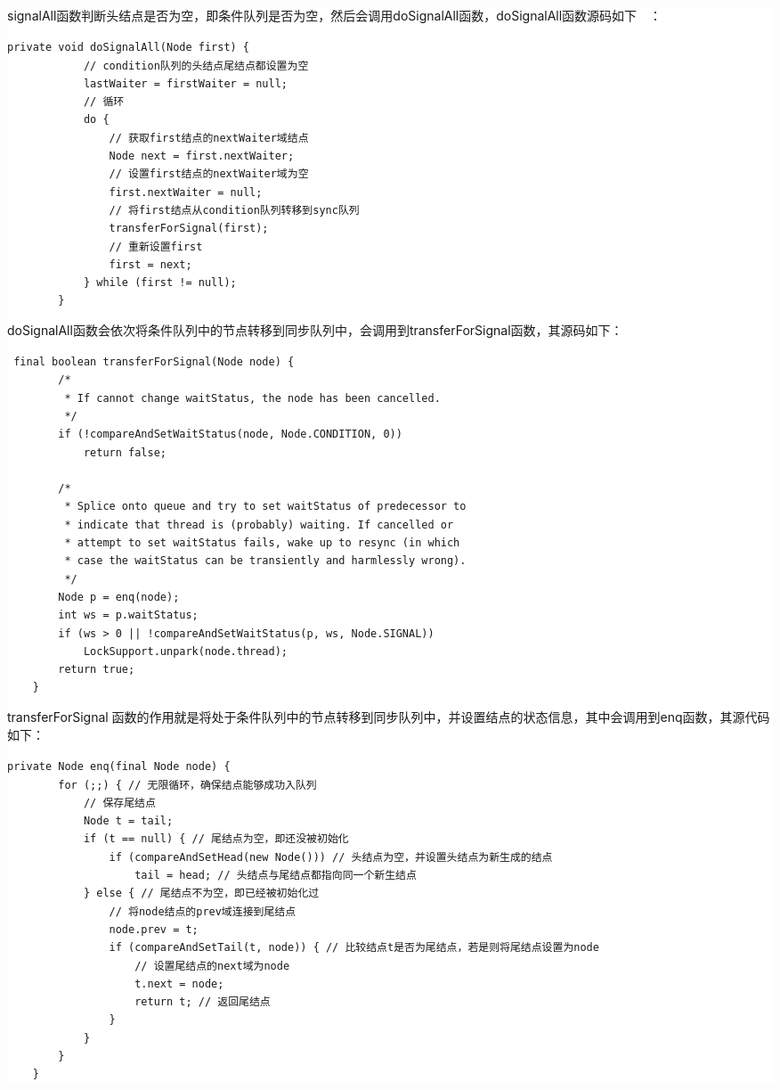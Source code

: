 signalAll函数判断头结点是否为空，即条件队列是否为空，然后会调用doSignalAll函数，doSignalAll函数源码如下　：


	private void doSignalAll(Node first) {
	            // condition队列的头结点尾结点都设置为空
	            lastWaiter = firstWaiter = null;
	            // 循环
	            do {
	                // 获取first结点的nextWaiter域结点
	                Node next = first.nextWaiter;
	                // 设置first结点的nextWaiter域为空
	                first.nextWaiter = null;
	                // 将first结点从condition队列转移到sync队列
	                transferForSignal(first);
	                // 重新设置first
	                first = next;
	            } while (first != null);
	        }


doSignalAll函数会依次将条件队列中的节点转移到同步队列中，会调用到transferForSignal函数，其源码如下：

	 final boolean transferForSignal(Node node) {
	        /*
	         * If cannot change waitStatus, the node has been cancelled.
	         */
	        if (!compareAndSetWaitStatus(node, Node.CONDITION, 0))
	            return false;
	
	        /*
	         * Splice onto queue and try to set waitStatus of predecessor to
	         * indicate that thread is (probably) waiting. If cancelled or
	         * attempt to set waitStatus fails, wake up to resync (in which
	         * case the waitStatus can be transiently and harmlessly wrong).
	         */
	        Node p = enq(node);
	        int ws = p.waitStatus;
	        if (ws > 0 || !compareAndSetWaitStatus(p, ws, Node.SIGNAL))
	            LockSupport.unpark(node.thread);
	        return true;
	    }


transferForSignal 函数的作用就是将处于条件队列中的节点转移到同步队列中，并设置结点的状态信息，其中会调用到enq函数，其源代码如下：

	private Node enq(final Node node) {
	        for (;;) { // 无限循环，确保结点能够成功入队列
	            // 保存尾结点
	            Node t = tail;
	            if (t == null) { // 尾结点为空，即还没被初始化
	                if (compareAndSetHead(new Node())) // 头结点为空，并设置头结点为新生成的结点
	                    tail = head; // 头结点与尾结点都指向同一个新生结点
	            } else { // 尾结点不为空，即已经被初始化过
	                // 将node结点的prev域连接到尾结点
	                node.prev = t; 
	                if (compareAndSetTail(t, node)) { // 比较结点t是否为尾结点，若是则将尾结点设置为node
	                    // 设置尾结点的next域为node
	                    t.next = node; 
	                    return t; // 返回尾结点
	                }
	            }
	        }
	    }

